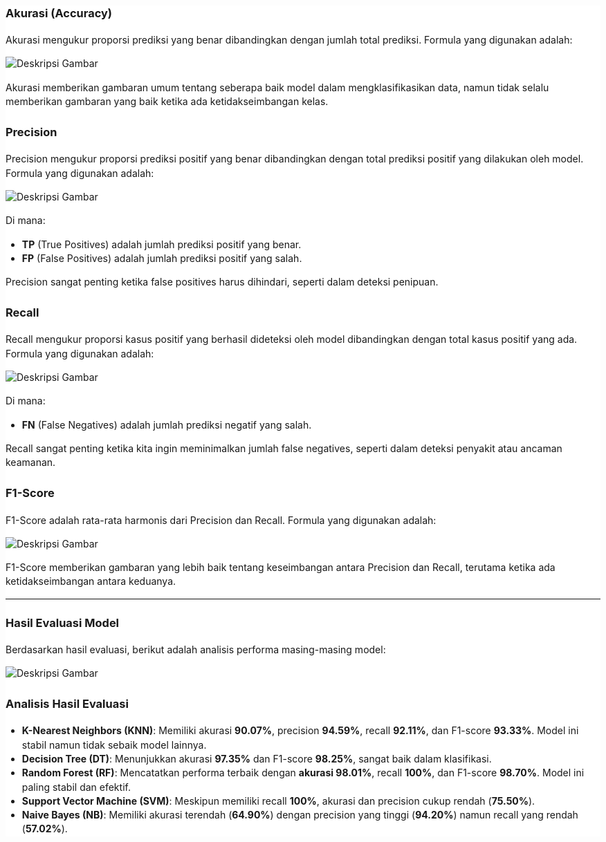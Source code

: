 ### **Akurasi (Accuracy)**
Akurasi mengukur proporsi prediksi yang benar dibandingkan dengan jumlah total prediksi. Formula yang digunakan adalah:

![Deskripsi Gambar](https://drive.google.com/uc?export=view&id=1AAWJjKG7NqVnf3HRuZxld7NwIEVsUd6m)

Akurasi memberikan gambaran umum tentang seberapa baik model dalam mengklasifikasikan data, namun tidak selalu memberikan gambaran yang baik ketika ada ketidakseimbangan kelas.

### **Precision**
Precision mengukur proporsi prediksi positif yang benar dibandingkan dengan total prediksi positif yang dilakukan oleh model. Formula yang digunakan adalah:

![Deskripsi Gambar](https://drive.google.com/uc?export=view&id=1z1RcIFZh6Db9BYSfDNpYf2A_FGezZV8_)

Di mana:
- **TP** (True Positives) adalah jumlah prediksi positif yang benar.
- **FP** (False Positives) adalah jumlah prediksi positif yang salah.

Precision sangat penting ketika false positives harus dihindari, seperti dalam deteksi penipuan.

### **Recall**
Recall mengukur proporsi kasus positif yang berhasil dideteksi oleh model dibandingkan dengan total kasus positif yang ada. Formula yang digunakan adalah:

![Deskripsi Gambar](https://drive.google.com/uc?export=view&id=1UmLqvYMJOLmwRMp4DiJX8-RZV36KB8mN)

Di mana:
- **FN** (False Negatives) adalah jumlah prediksi negatif yang salah.

Recall sangat penting ketika kita ingin meminimalkan jumlah false negatives, seperti dalam deteksi penyakit atau ancaman keamanan.

### **F1-Score**
F1-Score adalah rata-rata harmonis dari Precision dan Recall. Formula yang digunakan adalah:

![Deskripsi Gambar](https://drive.google.com/uc?export=view&id=1e4sd5FTj-d6RPck_4LaS7aESApWPuFpg)

F1-Score memberikan gambaran yang lebih baik tentang keseimbangan antara Precision dan Recall, terutama ketika ada ketidakseimbangan antara keduanya.

---

### **Hasil Evaluasi Model**

Berdasarkan hasil evaluasi, berikut adalah analisis performa masing-masing model:

![Deskripsi Gambar](https://drive.google.com/uc?export=view&id=1ySL0IDeuTiqq-xHhUZ9XvkX0OWeWZpJJ)

### **Analisis Hasil Evaluasi**
- **K-Nearest Neighbors (KNN)**: Memiliki akurasi **90.07%**, precision **94.59%**, recall **92.11%**, dan F1-score **93.33%**. Model ini stabil namun tidak sebaik model lainnya.
- **Decision Tree (DT)**: Menunjukkan akurasi **97.35%** dan F1-score **98.25%**, sangat baik dalam klasifikasi.
- **Random Forest (RF)**: Mencatatkan performa terbaik dengan **akurasi 98.01%**, recall **100%**, dan F1-score **98.70%**. Model ini paling stabil dan efektif.
- **Support Vector Machine (SVM)**: Meskipun memiliki recall **100%**, akurasi dan precision cukup rendah (**75.50%**).
- **Naive Bayes (NB)**: Memiliki akurasi terendah (**64.90%**) dengan precision yang tinggi (**94.20%**) namun recall yang rendah (**57.02%**).
